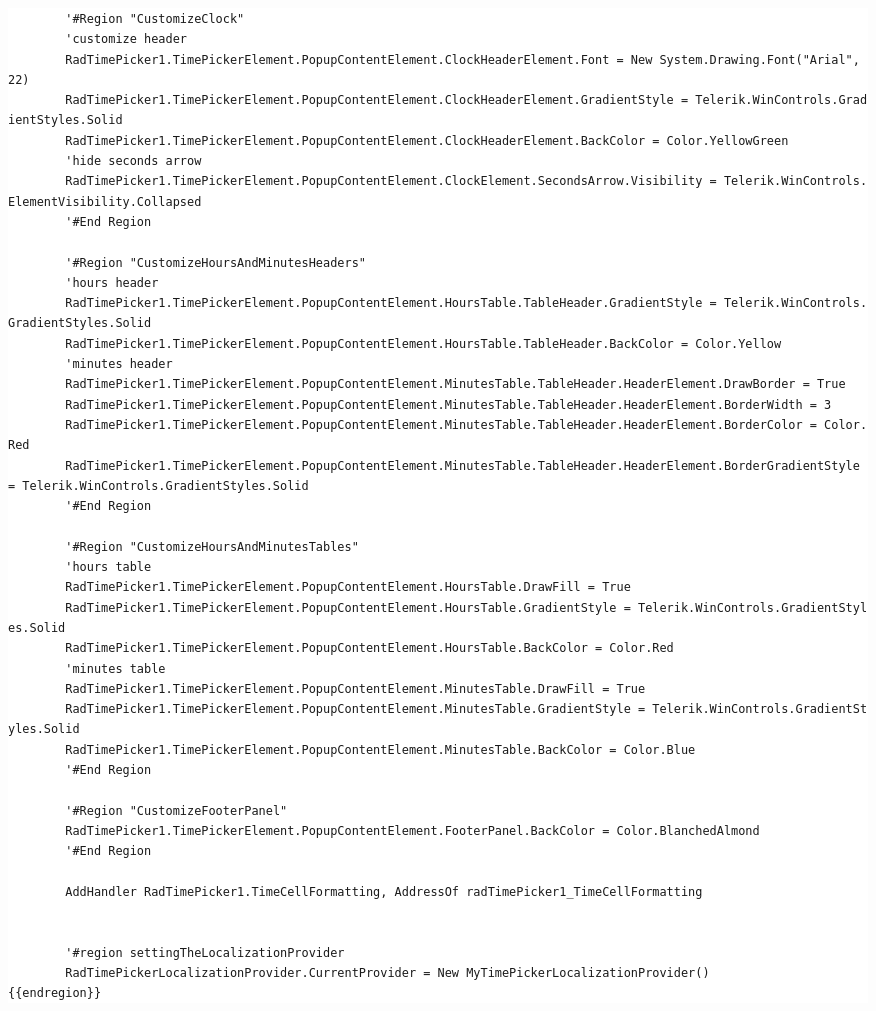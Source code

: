 	        '#Region "CustomizeClock"
	        'customize header
	        RadTimePicker1.TimePickerElement.PopupContentElement.ClockHeaderElement.Font = New System.Drawing.Font("Arial", 22)
	        RadTimePicker1.TimePickerElement.PopupContentElement.ClockHeaderElement.GradientStyle = Telerik.WinControls.GradientStyles.Solid
	        RadTimePicker1.TimePickerElement.PopupContentElement.ClockHeaderElement.BackColor = Color.YellowGreen
	        'hide seconds arrow
	        RadTimePicker1.TimePickerElement.PopupContentElement.ClockElement.SecondsArrow.Visibility = Telerik.WinControls.ElementVisibility.Collapsed
	        '#End Region
	
	        '#Region "CustomizeHoursAndMinutesHeaders"
	        'hours header
	        RadTimePicker1.TimePickerElement.PopupContentElement.HoursTable.TableHeader.GradientStyle = Telerik.WinControls.GradientStyles.Solid
	        RadTimePicker1.TimePickerElement.PopupContentElement.HoursTable.TableHeader.BackColor = Color.Yellow
	        'minutes header
	        RadTimePicker1.TimePickerElement.PopupContentElement.MinutesTable.TableHeader.HeaderElement.DrawBorder = True
	        RadTimePicker1.TimePickerElement.PopupContentElement.MinutesTable.TableHeader.HeaderElement.BorderWidth = 3
	        RadTimePicker1.TimePickerElement.PopupContentElement.MinutesTable.TableHeader.HeaderElement.BorderColor = Color.Red
	        RadTimePicker1.TimePickerElement.PopupContentElement.MinutesTable.TableHeader.HeaderElement.BorderGradientStyle = Telerik.WinControls.GradientStyles.Solid
	        '#End Region
	
	        '#Region "CustomizeHoursAndMinutesTables"
	        'hours table
	        RadTimePicker1.TimePickerElement.PopupContentElement.HoursTable.DrawFill = True
	        RadTimePicker1.TimePickerElement.PopupContentElement.HoursTable.GradientStyle = Telerik.WinControls.GradientStyles.Solid
	        RadTimePicker1.TimePickerElement.PopupContentElement.HoursTable.BackColor = Color.Red
	        'minutes table
	        RadTimePicker1.TimePickerElement.PopupContentElement.MinutesTable.DrawFill = True
	        RadTimePicker1.TimePickerElement.PopupContentElement.MinutesTable.GradientStyle = Telerik.WinControls.GradientStyles.Solid
	        RadTimePicker1.TimePickerElement.PopupContentElement.MinutesTable.BackColor = Color.Blue
	        '#End Region
	
	        '#Region "CustomizeFooterPanel"
	        RadTimePicker1.TimePickerElement.PopupContentElement.FooterPanel.BackColor = Color.BlanchedAlmond
	        '#End Region
	
	        AddHandler RadTimePicker1.TimeCellFormatting, AddressOf radTimePicker1_TimeCellFormatting
	
	
	        '#region settingTheLocalizationProvider
	        RadTimePickerLocalizationProvider.CurrentProvider = New MyTimePickerLocalizationProvider()
	{{endregion}}
